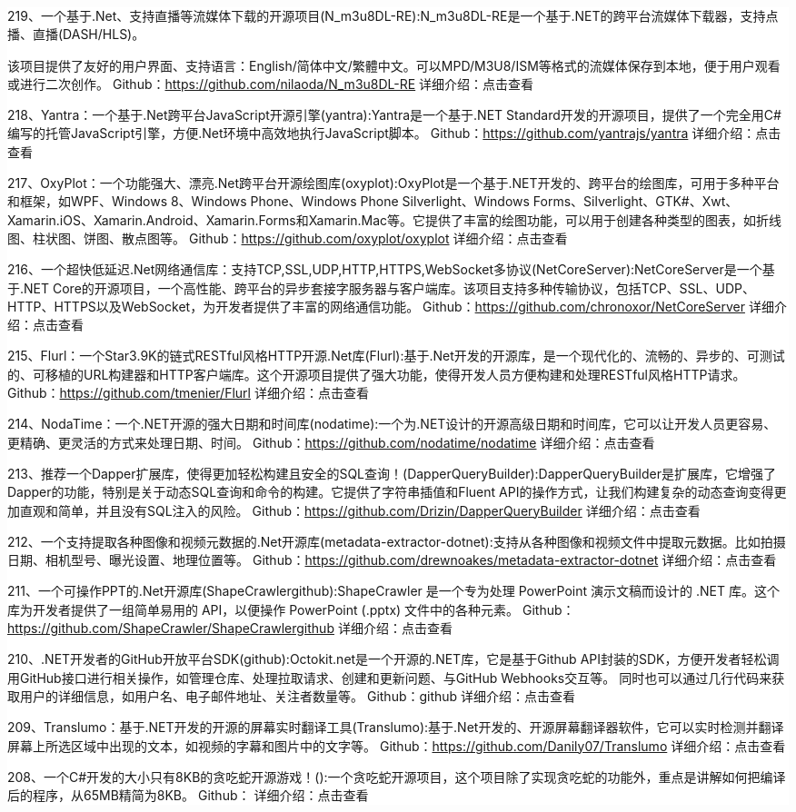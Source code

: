 219、一个基于.Net、支持直播等流媒体下载的开源项目(N_m3u8DL-RE):N_m3u8DL-RE是一个基于.NET的跨平台流媒体下载器，支持点播、直播(DASH/HLS)。

该项目提供了友好的用户界面、支持语言：English/简体中文/繁體中文。可以MPD/M3U8/ISM等格式的流媒体保存到本地，便于用户观看或进行二次创作。
Github：https://github.com/nilaoda/N_m3u8DL-RE
详细介绍：点击查看

218、Yantra：一个基于.Net跨平台JavaScript开源引擎(yantra):Yantra是一个基于.NET Standard开发的开源项目，提供了一个完全用C#编写的托管JavaScript引擎，方便.Net环境中高效地执行JavaScript脚本。
Github：https://github.com/yantrajs/yantra
详细介绍：点击查看

217、OxyPlot：一个功能强大、漂亮.Net跨平台开源绘图库(oxyplot):OxyPlot是一个基于.NET开发的、跨平台的绘图库，可用于多种平台和框架，如WPF、Windows 8、Windows Phone、Windows Phone Silverlight、Windows Forms、Silverlight、GTK#、Xwt、Xamarin.iOS、Xamarin.Android、Xamarin.Forms和Xamarin.Mac等。它提供了丰富的绘图功能，可以用于创建各种类型的图表，如折线图、柱状图、饼图、散点图等。
Github：https://github.com/oxyplot/oxyplot
详细介绍：点击查看

216、一个超快低延迟.Net网络通信库：支持TCP,SSL,UDP,HTTP,HTTPS,WebSocket多协议(NetCoreServer):NetCoreServer是一个基于.NET Core的开源项目，一个高性能、跨平台的异步套接字服务器与客户端库。该项目支持多种传输协议，包括TCP、SSL、UDP、HTTP、HTTPS以及WebSocket，为开发者提供了丰富的网络通信功能。
Github：https://github.com/chronoxor/NetCoreServer
详细介绍：点击查看

215、Flurl：一个Star3.9K的链式RESTful风格HTTP开源.Net库(Flurl):基于.Net开发的开源库，是一个现代化的、流畅的、异步的、可测试的、可移植的URL构建器和HTTP客户端库。这个开源项目提供了强大功能，使得开发人员方便构建和处理RESTful风格HTTP请求。
Github：https://github.com/tmenier/Flurl
详细介绍：点击查看

214、NodaTime：一个.NET开源的强大日期和时间库(nodatime):一个为.NET设计的开源高级日期和时间库，它可以让开发人员更容易、更精确、更灵活的方式来处理日期、时间。
Github：https://github.com/nodatime/nodatime
详细介绍：点击查看

213、推荐一个Dapper扩展库，使得更加轻松构建且安全的SQL查询！(DapperQueryBuilder):DapperQueryBuilder是扩展库，它增强了Dapper的功能，特别是关于动态SQL查询和命令的构建。它提供了字符串插值和Fluent API的操作方式，让我们构建复杂的动态查询变得更加直观和简单，并且没有SQL注入的风险。
Github：https://github.com/Drizin/DapperQueryBuilder
详细介绍：点击查看

212、一个支持提取各种图像和视频元数据的.Net开源库(metadata-extractor-dotnet):支持从各种图像和视频文件中提取元数据。比如拍摄日期、相机型号、曝光设置、地理位置等。
Github：https://github.com/drewnoakes/metadata-extractor-dotnet
详细介绍：点击查看

211、一个可操作PPT的.Net开源库(ShapeCrawlergithub):ShapeCrawler 是一个专为处理 PowerPoint 演示文稿而设计的 .NET 库。这个库为开发者提供了一组简单易用的 API，以便操作 PowerPoint (.pptx) 文件中的各种元素。
Github：https://github.com/ShapeCrawler/ShapeCrawlergithub
详细介绍：点击查看

210、.NET开发者的GitHub开放平台SDK(github):Octokit.net是一个开源的.NET库，它是基于Github API封装的SDK，方便开发者轻松调用GitHub接口进行相关操作，如管理仓库、处理拉取请求、创建和更新问题、与GitHub Webhooks交互等。 同时也可以通过几行代码来获取用户的详细信息，如用户名、电子邮件地址、关注者数量等。
Github：github
详细介绍：点击查看

209、Translumo：基于.NET开发的开源的屏幕实时翻译工具(Translumo):基于.Net开发的、开源屏幕翻译器软件，它可以实时检测并翻译屏幕上所选区域中出现的文本，如视频的字幕和图片中的文字等。
Github：https://github.com/Danily07/Translumo
详细介绍：点击查看

208、一个C#开发的大小只有8KB的贪吃蛇开源游戏！():一个贪吃蛇开源项目，这个项目除了实现贪吃蛇的功能外，重点是讲解如何把编译后的程序，从65MB精简为8KB。
Github：
详细介绍：点击查看
